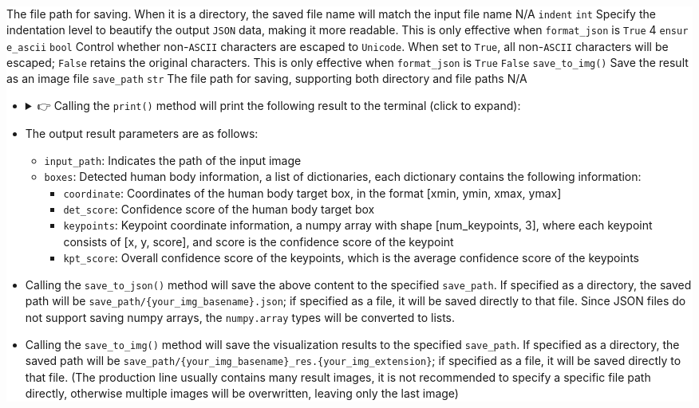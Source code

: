<td>The file path for saving. When it is a directory, the saved file name will match the input file name</td>
<td>N/A</td>
</tr>
<tr>
<td><code>indent</code></td>
<td><code>int</code></td>
<td>Specify the indentation level to beautify the output <code>JSON</code> data, making it more readable. This is only effective when <code>format_json</code> is <code>True</code></td>
<td>4</td>
</tr>
<tr>
<td><code>ensure_ascii</code></td>
<td><code>bool</code></td>
<td>Control whether non-<code>ASCII</code> characters are escaped to <code>Unicode</code>. When set to <code>True</code>, all non-<code>ASCII</code> characters will be escaped; <code>False</code> retains the original characters. This is only effective when <code>format_json</code> is <code>True</code></td>
<td><code>False</code></td>
</tr>
<tr>
<td><code>save_to_img()</code></td>
<td>Save the result as an image file</td>
<td><code>save_path</code></td>
<td><code>str</code></td>
<td>The file path for saving, supporting both directory and file paths</td>
<td>N/A</td>
</tr>
</table>

<ul><li><details><summary>👉 Calling the <code>print()</code> method will print the following result to the terminal (click to expand):</summary></details></li></ul>

- The output result parameters are as follows:
    - `input_path`: Indicates the path of the input image
    - `boxes`: Detected human body information, a list of dictionaries, each dictionary contains the following information:
        - `coordinate`: Coordinates of the human body target box, in the format [xmin, ymin, xmax, ymax]
        - `det_score`: Confidence score of the human body target box
        - `keypoints`: Keypoint coordinate information, a numpy array with shape [num_keypoints, 3], where each keypoint consists of [x, y, score], and score is the confidence score of the keypoint
        - `kpt_score`: Overall confidence score of the keypoints, which is the average confidence score of the keypoints

- Calling the `save_to_json()` method will save the above content to the specified `save_path`. If specified as a directory, the saved path will be `save_path/{your_img_basename}.json`; if specified as a file, it will be saved directly to that file. Since JSON files do not support saving numpy arrays, the `numpy.array` types will be converted to lists.
- Calling the `save_to_img()` method will save the visualization results to the specified `save_path`. If specified as a directory, the saved path will be `save_path/{your_img_basename}_res.{your_img_extension}`; if specified as a file, it will be saved directly to that file. (The production line usually contains many result images, it is not recommended to specify a specific file path directly, otherwise multiple images will be overwritten, leaving only the last image)
